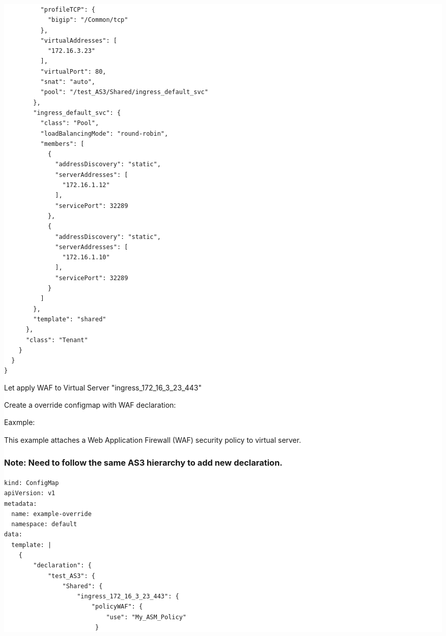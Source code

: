 ```
          "profileTCP": {
            "bigip": "/Common/tcp"
          },
          "virtualAddresses": [
            "172.16.3.23"
          ],
          "virtualPort": 80,
          "snat": "auto",
          "pool": "/test_AS3/Shared/ingress_default_svc"
        },
        "ingress_default_svc": {
          "class": "Pool",
          "loadBalancingMode": "round-robin",
          "members": [
            {
              "addressDiscovery": "static",
              "serverAddresses": [
                "172.16.1.12"
              ],
              "servicePort": 32289
            },
            {
              "addressDiscovery": "static",
              "serverAddresses": [
                "172.16.1.10"
              ],
              "servicePort": 32289
            }
          ]
        },
        "template": "shared"
      },
      "class": "Tenant"
    }
  }
}
```

Let apply WAF to Virtual Server "ingress_172_16_3_23_443"

Create a override configmap with WAF declaration:

Eaxmple:

This example attaches a Web Application Firewall (WAF) security policy to virtual server.

### Note: Need to follow the same AS3 hierarchy to add new declaration.

```
kind: ConfigMap
apiVersion: v1
metadata:
  name: example-override
  namespace: default
data:
  template: |
    {
        "declaration": {
            "test_AS3": {
                "Shared": {
                    "ingress_172_16_3_23_443": {
                        "policyWAF": {
                            "use": "My_ASM_Policy"
                         }
```
